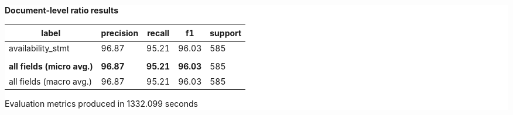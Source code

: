 **Document-level ratio results**

| label                       | precision | recall    | f1        | support |
|-----------------------------|-----------|-----------|-----------|---------|
| availability_stmt           | 96.87     | 95.21     | 96.03     | 585     |
|                             |           |           |           |         |
| **all fields (micro avg.)** | **96.87** | **95.21** | **96.03** | 585     |
| all fields (macro avg.)     | 96.87     | 95.21     | 96.03     | 585     |

Evaluation metrics produced in 1332.099 seconds
